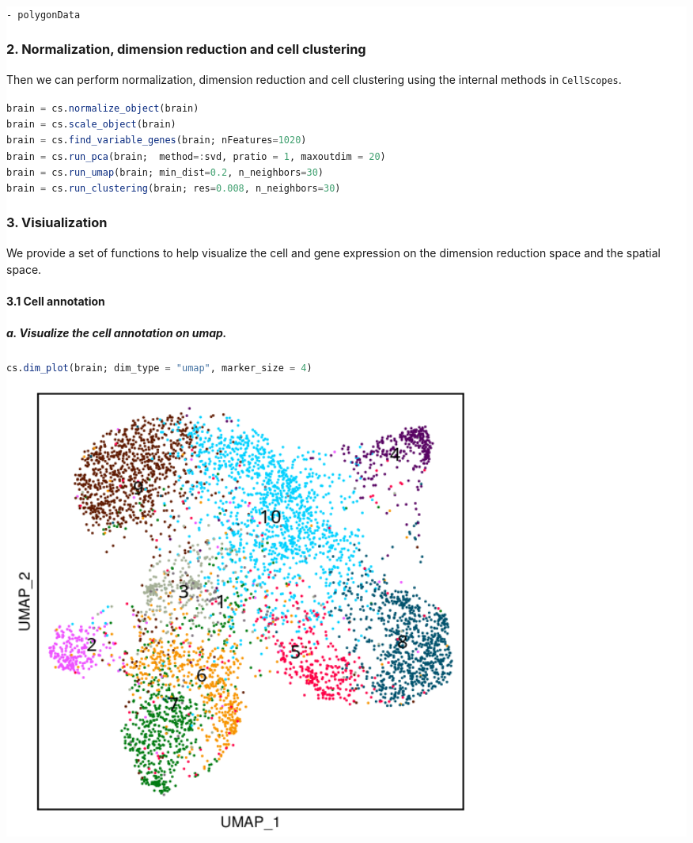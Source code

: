 ```
- polygonData
```

### 2. Normalization, dimension reduction and cell clustering
Then we can perform normalization, dimension reduction and cell clustering using the internal methods in ```CellScopes```.
```julia
brain = cs.normalize_object(brain)
brain = cs.scale_object(brain)
brain = cs.find_variable_genes(brain; nFeatures=1020)
brain = cs.run_pca(brain;  method=:svd, pratio = 1, maxoutdim = 20)
brain = cs.run_umap(brain; min_dist=0.2, n_neighbors=30)
brain = cs.run_clustering(brain; res=0.008, n_neighbors=30)
```

### 3. Visiualization
We provide a set of functions to help visualize the cell and gene expression on the dimension reduction space and the spatial space.

#### 3.1 Cell annotation

##### a. Visualize the cell annotation on umap.

```julia
cs.dim_plot(brain; dim_type = "umap", marker_size = 4)
```
<img src="https://github.com/HaojiaWu/CellScopes.jl/blob/main/data/starmap_clustering.png" width="600"> 

